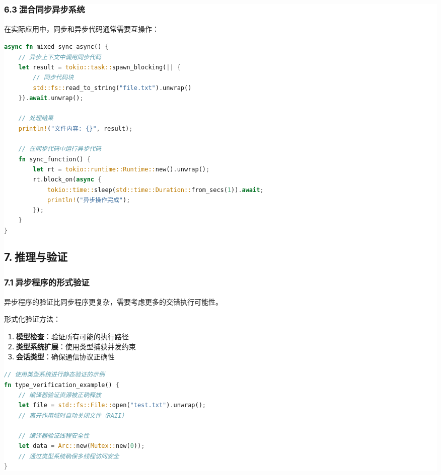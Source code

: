 ```rust
```

### 6.3 混合同步异步系统

在实际应用中，同步和异步代码通常需要互操作：

```rust
async fn mixed_sync_async() {
    // 异步上下文中调用同步代码
    let result = tokio::task::spawn_blocking(|| {
        // 同步代码块
        std::fs::read_to_string("file.txt").unwrap()
    }).await.unwrap();
    
    // 处理结果
    println!("文件内容: {}", result);
    
    // 在同步代码中运行异步代码
    fn sync_function() {
        let rt = tokio::runtime::Runtime::new().unwrap();
        rt.block_on(async {
            tokio::time::sleep(std::time::Duration::from_secs(1)).await;
            println!("异步操作完成");
        });
    }
}
```

## 7. 推理与验证

### 7.1 异步程序的形式验证

异步程序的验证比同步程序更复杂，需要考虑更多的交错执行可能性。

形式化验证方法：

1. **模型检查**：验证所有可能的执行路径
2. **类型系统扩展**：使用类型捕获并发约束
3. **会话类型**：确保通信协议正确性

```rust
// 使用类型系统进行静态验证的示例
fn type_verification_example() {
    // 编译器验证资源被正确释放
    let file = std::fs::File::open("test.txt").unwrap();
    // 离开作用域时自动关闭文件（RAII）
    
    // 编译器验证线程安全性
    let data = Arc::new(Mutex::new(0));
    // 通过类型系统确保多线程访问安全
}
```
